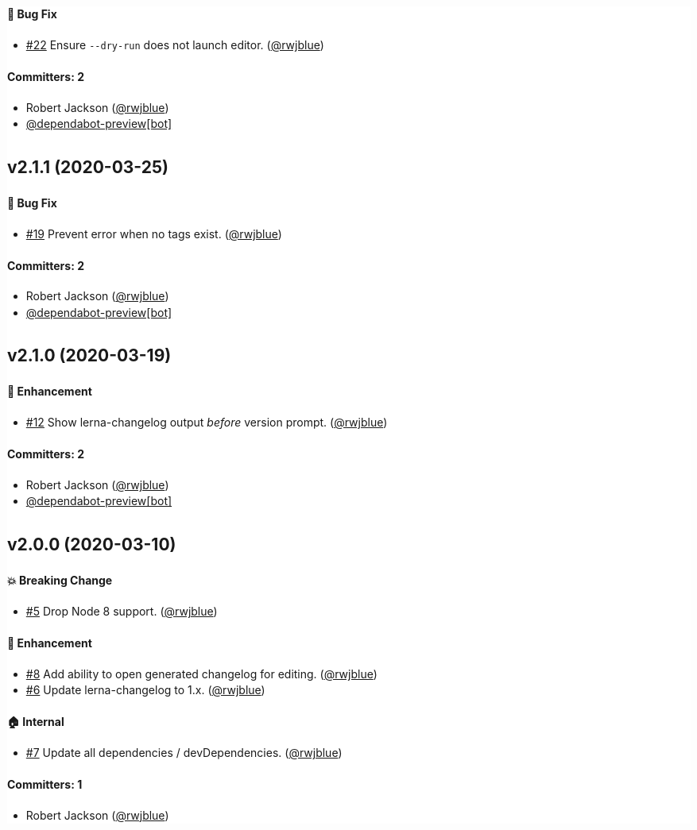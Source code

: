 #### :bug: Bug Fix
* [#22](https://github.com/rwjblue/release-it-lerna-changelog/pull/22) Ensure `--dry-run` does not launch editor. ([@rwjblue](https://github.com/rwjblue))

#### Committers: 2
- Robert Jackson ([@rwjblue](https://github.com/rwjblue))
- [@dependabot-preview[bot]](https://github.com/apps/dependabot-preview)


## v2.1.1 (2020-03-25)

#### :bug: Bug Fix
* [#19](https://github.com/rwjblue/release-it-lerna-changelog/pull/19) Prevent error when no tags exist. ([@rwjblue](https://github.com/rwjblue))

#### Committers: 2
- Robert Jackson ([@rwjblue](https://github.com/rwjblue))
- [@dependabot-preview[bot]](https://github.com/apps/dependabot-preview)


## v2.1.0 (2020-03-19)

#### :rocket: Enhancement
* [#12](https://github.com/rwjblue/release-it-lerna-changelog/pull/12) Show lerna-changelog output _before_ version prompt. ([@rwjblue](https://github.com/rwjblue))

#### Committers: 2
- Robert Jackson ([@rwjblue](https://github.com/rwjblue))
- [@dependabot-preview[bot]](https://github.com/apps/dependabot-preview)


## v2.0.0 (2020-03-10)

#### :boom: Breaking Change
* [#5](https://github.com/rwjblue/release-it-lerna-changelog/pull/5) Drop Node 8 support. ([@rwjblue](https://github.com/rwjblue))

#### :rocket: Enhancement
* [#8](https://github.com/rwjblue/release-it-lerna-changelog/pull/8) Add ability to open generated changelog for editing. ([@rwjblue](https://github.com/rwjblue))
* [#6](https://github.com/rwjblue/release-it-lerna-changelog/pull/6) Update lerna-changelog to 1.x. ([@rwjblue](https://github.com/rwjblue))

#### :house: Internal
* [#7](https://github.com/rwjblue/release-it-lerna-changelog/pull/7) Update all dependencies / devDependencies. ([@rwjblue](https://github.com/rwjblue))

#### Committers: 1
- Robert Jackson ([@rwjblue](https://github.com/rwjblue))

